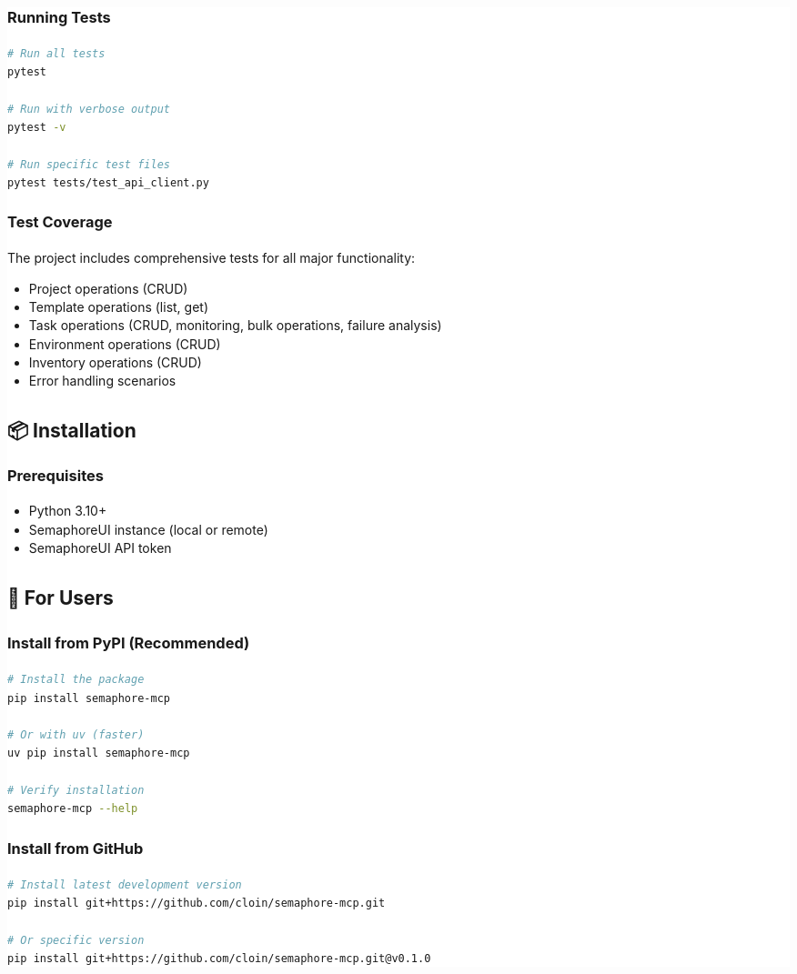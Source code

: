 ### Running Tests

```bash
# Run all tests
pytest

# Run with verbose output
pytest -v

# Run specific test files
pytest tests/test_api_client.py
```

### Test Coverage

The project includes comprehensive tests for all major functionality:
- Project operations (CRUD)
- Template operations (list, get)
- Task operations (CRUD, monitoring, bulk operations, failure analysis)
- Environment operations (CRUD)
- Inventory operations (CRUD)
- Error handling scenarios

## 📦 Installation

### Prerequisites
- Python 3.10+
- SemaphoreUI instance (local or remote)
- SemaphoreUI API token

## 🚀 For Users

### Install from PyPI (Recommended)

```bash
# Install the package
pip install semaphore-mcp

# Or with uv (faster)
uv pip install semaphore-mcp

# Verify installation
semaphore-mcp --help
```

### Install from GitHub

```bash
# Install latest development version
pip install git+https://github.com/cloin/semaphore-mcp.git

# Or specific version
pip install git+https://github.com/cloin/semaphore-mcp.git@v0.1.0
```
